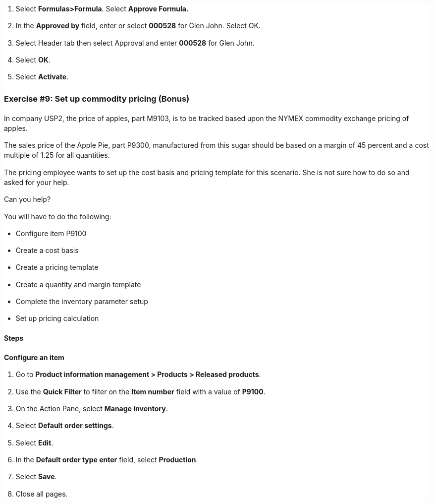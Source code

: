 1. Select **Formulas\>Formula**. Select **Approve Formula.**

2. In the **Approved by** field, enter or select **000528** for Glen
    John. Select OK.

3. Select Header tab then select Approval and enter **000528** for Glen
    John.

4. Select **OK**.

5. Select **Activate**.

### Exercise #9: Set up commodity pricing (Bonus)

In company USP2, the price of apples, part M9103, is to be tracked based
upon the NYMEX commodity exchange pricing of apples.

The sales price of the Apple Pie, part P9300, manufactured from this
sugar should be based on a margin of 45 percent and a cost multiple of
1.25 for all quantities.

The pricing employee wants to set up the cost basis and pricing template
for this scenario. She is not sure how to do so and asked for your help.

Can you help?

You will have to do the following:

- Configure item P9100

- Create a cost basis

- Create a pricing template

- Create a quantity and margin template

- Complete the inventory parameter setup

- Set up pricing calculation

#### Steps

**Configure an item**

1. Go to **Product information management \> Products \> Released
    products**.

2. Use the **Quick Filter** to filter on the **Item number** field with
    a value of **P9100**.

3. On the Action Pane, select **Manage inventory**.

4. Select **Default order settings**.

5. Select **Edit**.

6. In the **Default order type enter** field, select **Production**.

7. Select **Save**.

8. Close all pages.
